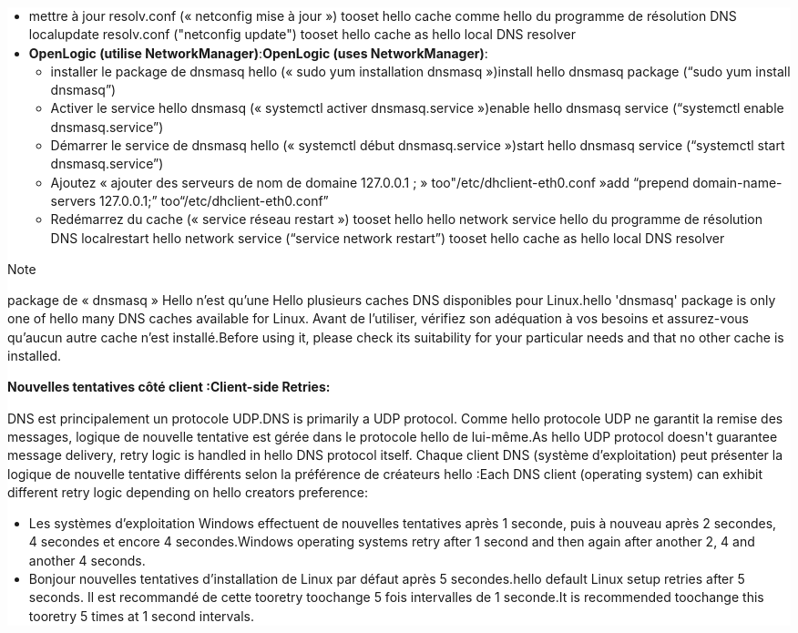   * <span data-ttu-id="a80e1-180">mettre à jour resolv.conf (« netconfig mise à jour ») tooset hello cache comme hello du programme de résolution DNS local</span><span class="sxs-lookup"><span data-stu-id="a80e1-180">update resolv.conf ("netconfig update") tooset hello cache as hello local DNS resolver</span></span>
* <span data-ttu-id="a80e1-181">**OpenLogic (utilise NetworkManager)**:</span><span class="sxs-lookup"><span data-stu-id="a80e1-181">**OpenLogic (uses NetworkManager)**:</span></span>
  * <span data-ttu-id="a80e1-182">installer le package de dnsmasq hello (« sudo yum installation dnsmasq »)</span><span class="sxs-lookup"><span data-stu-id="a80e1-182">install hello dnsmasq package (“sudo yum install dnsmasq”)</span></span>
  * <span data-ttu-id="a80e1-183">Activer le service hello dnsmasq (« systemctl activer dnsmasq.service »)</span><span class="sxs-lookup"><span data-stu-id="a80e1-183">enable hello dnsmasq service (“systemctl enable dnsmasq.service”)</span></span>
  * <span data-ttu-id="a80e1-184">Démarrer le service de dnsmasq hello (« systemctl début dnsmasq.service »)</span><span class="sxs-lookup"><span data-stu-id="a80e1-184">start hello dnsmasq service (“systemctl start dnsmasq.service”)</span></span>
  * <span data-ttu-id="a80e1-185">Ajoutez « ajouter des serveurs de nom de domaine 127.0.0.1 ; » too"/etc/dhclient-eth0.conf »</span><span class="sxs-lookup"><span data-stu-id="a80e1-185">add “prepend domain-name-servers 127.0.0.1;” too“/etc/dhclient-eth0.conf”</span></span>
  * <span data-ttu-id="a80e1-186">Redémarrez du cache (« service réseau restart ») tooset hello hello network service hello du programme de résolution DNS local</span><span class="sxs-lookup"><span data-stu-id="a80e1-186">restart hello network service (“service network restart”) tooset hello cache as hello local DNS resolver</span></span>

> [!NOTE]
> <span data-ttu-id="a80e1-187">package de « dnsmasq » Hello n’est qu’une Hello plusieurs caches DNS disponibles pour Linux.</span><span class="sxs-lookup"><span data-stu-id="a80e1-187">hello 'dnsmasq' package is only one of hello many DNS caches available for Linux.</span></span>  <span data-ttu-id="a80e1-188">Avant de l’utiliser, vérifiez son adéquation à vos besoins et assurez-vous qu’aucun autre cache n’est installé.</span><span class="sxs-lookup"><span data-stu-id="a80e1-188">Before using it, please check its suitability for your particular needs and that no other cache is installed.</span></span>
> 
> 

<span data-ttu-id="a80e1-189">**Nouvelles tentatives côté client :**</span><span class="sxs-lookup"><span data-stu-id="a80e1-189">**Client-side Retries:**</span></span>

<span data-ttu-id="a80e1-190">DNS est principalement un protocole UDP.</span><span class="sxs-lookup"><span data-stu-id="a80e1-190">DNS is primarily a UDP protocol.</span></span>  <span data-ttu-id="a80e1-191">Comme hello protocole UDP ne garantit la remise des messages, logique de nouvelle tentative est gérée dans le protocole hello de lui-même.</span><span class="sxs-lookup"><span data-stu-id="a80e1-191">As hello UDP protocol doesn't guarantee message delivery, retry logic is handled in hello DNS protocol itself.</span></span>  <span data-ttu-id="a80e1-192">Chaque client DNS (système d’exploitation) peut présenter la logique de nouvelle tentative différents selon la préférence de créateurs hello :</span><span class="sxs-lookup"><span data-stu-id="a80e1-192">Each DNS client (operating system) can exhibit different retry logic depending on hello creators preference:</span></span>

* <span data-ttu-id="a80e1-193">Les systèmes d’exploitation Windows effectuent de nouvelles tentatives après 1 seconde, puis à nouveau après 2 secondes, 4 secondes et encore 4 secondes.</span><span class="sxs-lookup"><span data-stu-id="a80e1-193">Windows operating systems retry after 1 second and then again after another 2, 4 and another 4 seconds.</span></span> 
* <span data-ttu-id="a80e1-194">Bonjour nouvelles tentatives d’installation de Linux par défaut après 5 secondes.</span><span class="sxs-lookup"><span data-stu-id="a80e1-194">hello default Linux setup retries after 5 seconds.</span></span>  <span data-ttu-id="a80e1-195">Il est recommandé de cette tooretry toochange 5 fois intervalles de 1 seconde.</span><span class="sxs-lookup"><span data-stu-id="a80e1-195">It is recommended toochange this tooretry 5 times at 1 second intervals.</span></span>  
